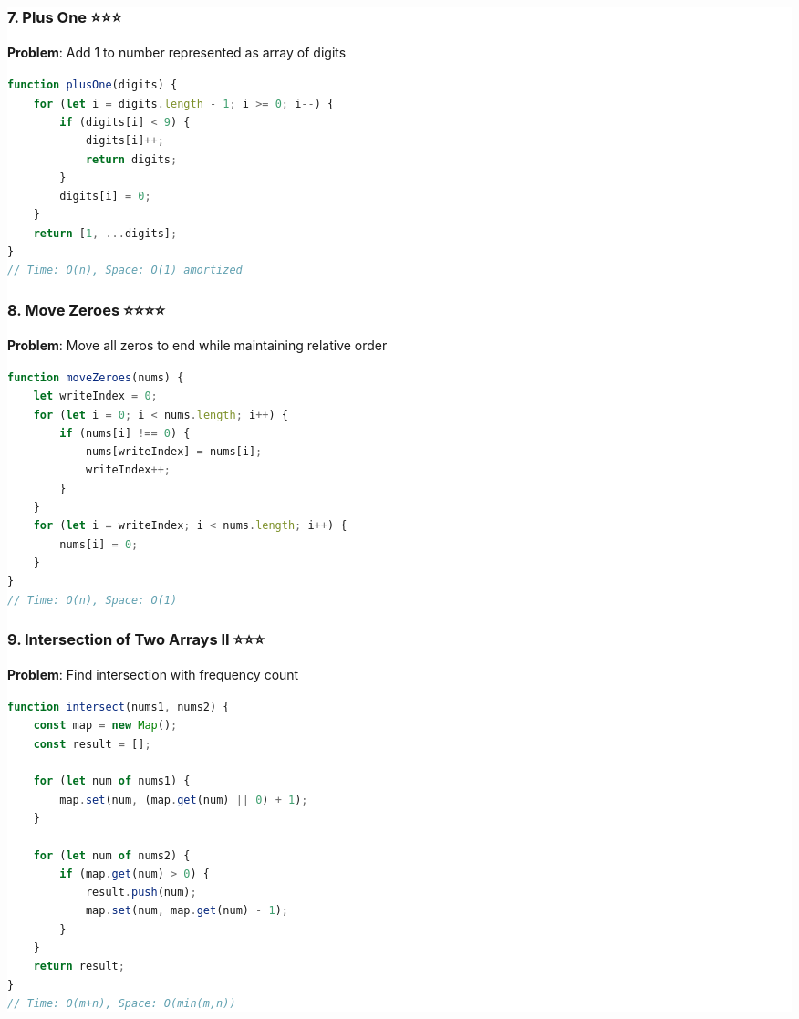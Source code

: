 ### 7. Plus One ⭐⭐⭐
**Problem**: Add 1 to number represented as array of digits
```js
function plusOne(digits) {
    for (let i = digits.length - 1; i >= 0; i--) {
        if (digits[i] < 9) {
            digits[i]++;
            return digits;
        }
        digits[i] = 0;
    }
    return [1, ...digits];
}
// Time: O(n), Space: O(1) amortized
```

### 8. Move Zeroes ⭐⭐⭐⭐
**Problem**: Move all zeros to end while maintaining relative order
```js
function moveZeroes(nums) {
    let writeIndex = 0;
    for (let i = 0; i < nums.length; i++) {
        if (nums[i] !== 0) {
            nums[writeIndex] = nums[i];
            writeIndex++;
        }
    }
    for (let i = writeIndex; i < nums.length; i++) {
        nums[i] = 0;
    }
}
// Time: O(n), Space: O(1)
```

### 9. Intersection of Two Arrays II ⭐⭐⭐
**Problem**: Find intersection with frequency count
```js
function intersect(nums1, nums2) {
    const map = new Map();
    const result = [];
    
    for (let num of nums1) {
        map.set(num, (map.get(num) || 0) + 1);
    }
    
    for (let num of nums2) {
        if (map.get(num) > 0) {
            result.push(num);
            map.set(num, map.get(num) - 1);
        }
    }
    return result;
}
// Time: O(m+n), Space: O(min(m,n))
```
